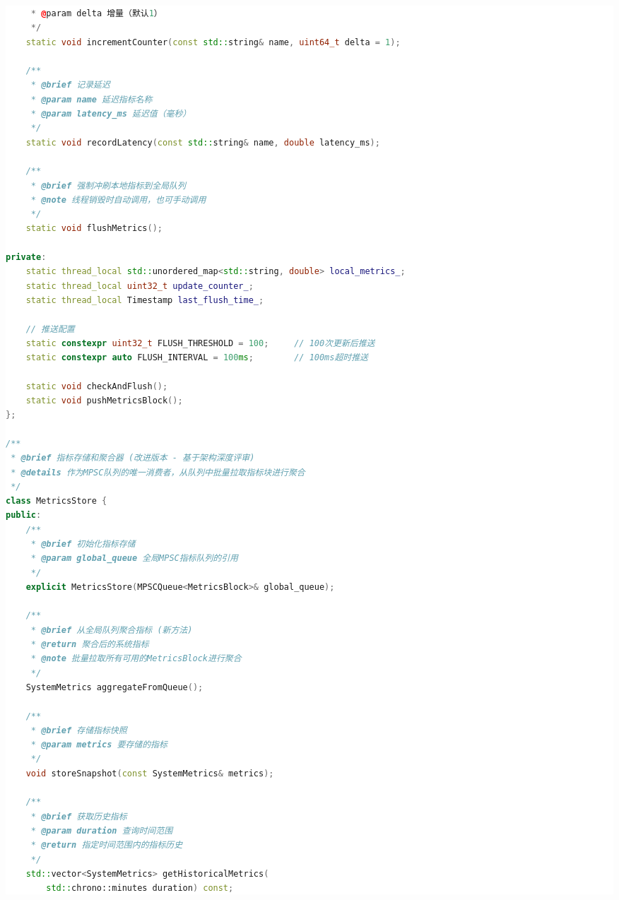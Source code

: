 ```cpp
     * @param delta 增量（默认1）
     */
    static void incrementCounter(const std::string& name, uint64_t delta = 1);

    /**
     * @brief 记录延迟
     * @param name 延迟指标名称
     * @param latency_ms 延迟值（毫秒）
     */
    static void recordLatency(const std::string& name, double latency_ms);

    /**
     * @brief 强制冲刷本地指标到全局队列
     * @note 线程销毁时自动调用，也可手动调用
     */
    static void flushMetrics();

private:
    static thread_local std::unordered_map<std::string, double> local_metrics_;
    static thread_local uint32_t update_counter_;
    static thread_local Timestamp last_flush_time_;

    // 推送配置
    static constexpr uint32_t FLUSH_THRESHOLD = 100;     // 100次更新后推送
    static constexpr auto FLUSH_INTERVAL = 100ms;        // 100ms超时推送

    static void checkAndFlush();
    static void pushMetricsBlock();
};

/**
 * @brief 指标存储和聚合器 (改进版本 - 基于架构深度评审)
 * @details 作为MPSC队列的唯一消费者，从队列中批量拉取指标块进行聚合
 */
class MetricsStore {
public:
    /**
     * @brief 初始化指标存储
     * @param global_queue 全局MPSC指标队列的引用
     */
    explicit MetricsStore(MPSCQueue<MetricsBlock>& global_queue);

    /**
     * @brief 从全局队列聚合指标 (新方法)
     * @return 聚合后的系统指标
     * @note 批量拉取所有可用的MetricsBlock进行聚合
     */
    SystemMetrics aggregateFromQueue();

    /**
     * @brief 存储指标快照
     * @param metrics 要存储的指标
     */
    void storeSnapshot(const SystemMetrics& metrics);

    /**
     * @brief 获取历史指标
     * @param duration 查询时间范围
     * @return 指定时间范围内的指标历史
     */
    std::vector<SystemMetrics> getHistoricalMetrics(
        std::chrono::minutes duration) const;

```